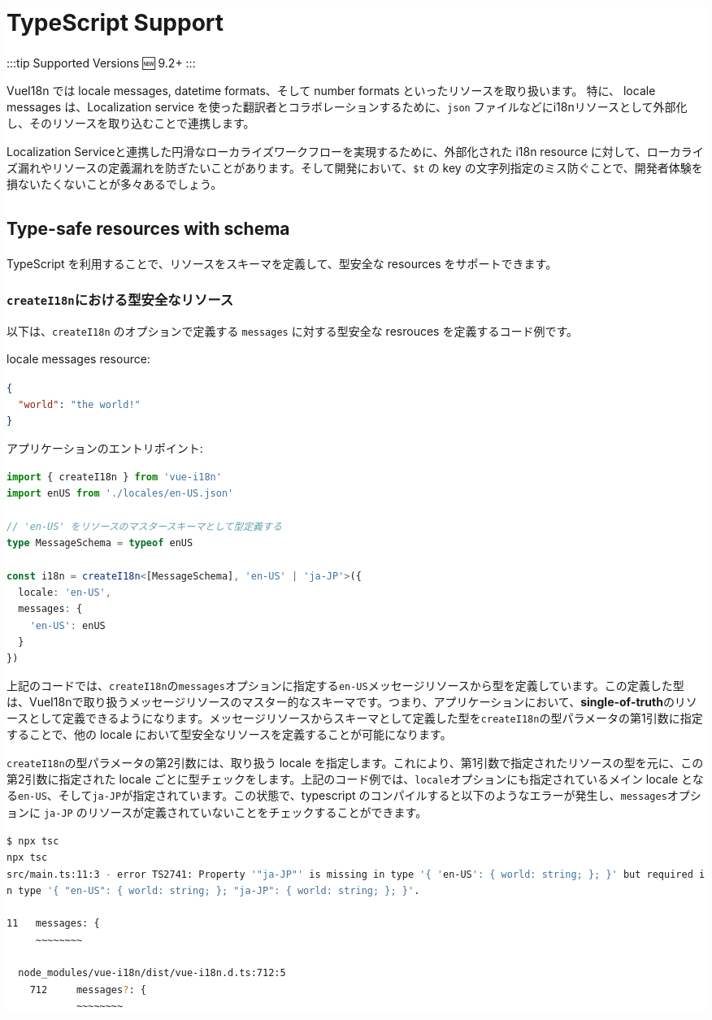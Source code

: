# TypeScript Support

:::tip Supported Versions
:new: 9.2+
:::

VueI18n では locale messages, datetime formats、そして number formats といったリソースを取り扱います。
特に、 locale messages は、Localization service を使った翻訳者とコラボレーションするために、`json` ファイルなどにi18nリソースとして外部化し、そのリソースを取り込むことで連携します。

Localization Serviceと連携した円滑なローカライズワークフローを実現するために、外部化された i18n resource に対して、ローカライズ漏れやリソースの定義漏れを防ぎたいことがあります。そして開発において、`$t` の key の文字列指定のミス防ぐことで、開発者体験を損ないたくないことが多々あるでしょう。

## Type-safe resources with schema

TypeScript を利用することで、リソースをスキーマを定義して、型安全な resources をサポートできます。

### `createI18n`における型安全なリソース

以下は、`createI18n` のオプションで定義する `messages` に対する型安全な resrouces を定義するコード例です。

locale messages resource:
```json
{
  "world": "the world!"
}
```

アプリケーションのエントリポイント:
```typescript
import { createI18n } from 'vue-i18n'
import enUS from './locales/en-US.json'

// 'en-US' をリソースのマスタースキーマとして型定義する
type MessageSchema = typeof enUS

const i18n = createI18n<[MessageSchema], 'en-US' | 'ja-JP'>({
  locale: 'en-US',
  messages: {
    'en-US': enUS
  }
})
```

上記のコードでは、`createI18n`の`messages`オプションに指定する`en-US`メッセージリソースから型を定義しています。この定義した型は、VueI18nで取り扱うメッセージリソースのマスター的なスキーマです。つまり、アプリケーションにおいて、**single-of-truth**のリソースとして定義できるようになります。メッセージリソースからスキーマとして定義した型を`createI18n`の型パラメータの第1引数に指定することで、他の locale において型安全なリソースを定義することが可能になります。

`createI18n`の型パラメータの第2引数には、取り扱う locale を指定します。これにより、第1引数で指定されたリソースの型を元に、この第2引数に指定された locale ごとに型チェックをします。上記のコード例では、`locale`オプションにも指定されているメイン locale となる`en-US`、そして`ja-JP`が指定されています。この状態で、typescript のコンパイルすると以下のようなエラーが発生し、`messages`オプションに `ja-JP` のリソースが定義されていないことをチェックすることができます。

```sh
$ npx tsc
npx tsc
src/main.ts:11:3 - error TS2741: Property '"ja-JP"' is missing in type '{ 'en-US': { world: string; }; }' but required in type '{ "en-US": { world: string; }; "ja-JP": { world: string; }; }'.

11   messages: {
     ~~~~~~~~

  node_modules/vue-i18n/dist/vue-i18n.d.ts:712:5
    712     messages?: {
            ~~~~~~~~
```